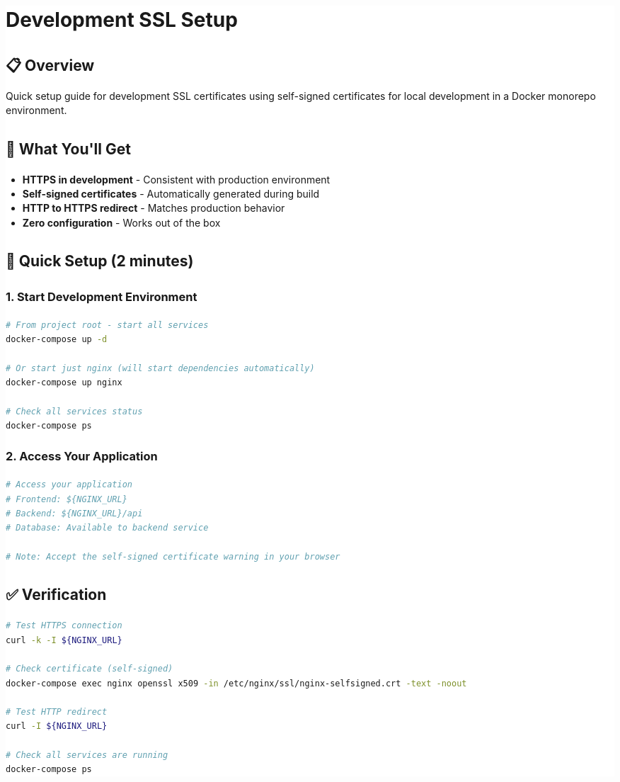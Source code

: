 # Development SSL Setup

## 📋 Overview

Quick setup guide for development SSL certificates using self-signed certificates for local development in a Docker monorepo environment.

## 🎯 What You'll Get

- **HTTPS in development** - Consistent with production environment
- **Self-signed certificates** - Automatically generated during build
- **HTTP to HTTPS redirect** - Matches production behavior
- **Zero configuration** - Works out of the box

## 🚀 Quick Setup (2 minutes)

### 1. Start Development Environment
```bash
# From project root - start all services
docker-compose up -d

# Or start just nginx (will start dependencies automatically)
docker-compose up nginx

# Check all services status
docker-compose ps
```

### 2. Access Your Application
```bash
# Access your application
# Frontend: ${NGINX_URL}
# Backend: ${NGINX_URL}/api
# Database: Available to backend service

# Note: Accept the self-signed certificate warning in your browser
```

## ✅ Verification

```bash
# Test HTTPS connection
curl -k -I ${NGINX_URL}

# Check certificate (self-signed)
docker-compose exec nginx openssl x509 -in /etc/nginx/ssl/nginx-selfsigned.crt -text -noout

# Test HTTP redirect
curl -I ${NGINX_URL}

# Check all services are running
docker-compose ps
```
